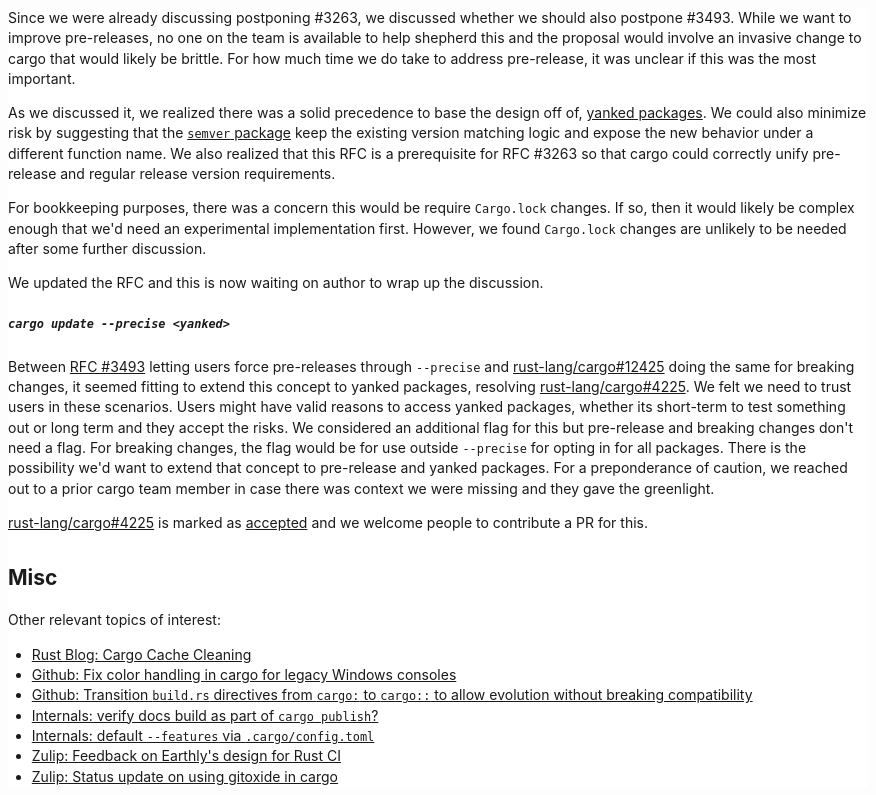 
Since we were already discussing postponing #3263,
we discussed whether we should also postpone #3493.
While we want to improve pre-releases,
no one on the team is available to help shepherd this and
the proposal would involve an invasive change to cargo that would likely be brittle.
For how much time we do take to address pre-release,
it was unclear if this was the most important.

As we discussed it,
we realized there was a solid precedence to base the design off of,
[yanked packages](https://doc.rust-lang.org/cargo/commands/cargo-yank.html).
We could also minimize risk by suggesting that the
[`semver` package](https://crates.io/crates/semver)
keep the existing version matching logic and expose the new behavior under a different function name.
We also realized that this RFC is a prerequisite for RFC #3263 so that cargo could correctly unify pre-release and regular release version requirements.

For bookkeeping purposes,
there was a concern this would be require `Cargo.lock` changes.
If so, then it would likely be complex enough that we'd need an experimental implementation first.
However, we found `Cargo.lock` changes are unlikely to be needed after some further discussion.

We updated the RFC and this is now waiting on author to wrap up the discussion.

##### `cargo update --precise <yanked>`


Between [RFC #3493](https://github.com/rust-lang/rfcs/pull/3493) letting users force pre-releases through `--precise` and
[rust-lang/cargo#12425](https://github.com/rust-lang/cargo/issues/12425) doing the same for breaking changes,
it seemed fitting to extend this concept to yanked packages,
resolving [rust-lang/cargo#4225](https://github.com/rust-lang/cargo/issues/4225).
We felt we need to trust users in these scenarios.
Users might have valid reasons to access yanked packages,
whether its short-term to test something out
or long term and they accept the risks.
We considered an additional flag for this but pre-release and breaking changes don't need a flag.
For breaking changes, the flag would be for use outside `--precise` for opting in for all packages.
There is the possibility we'd want to extend that concept to pre-release and yanked packages.
For a preponderance of caution, we reached out to a prior cargo team member in case there was context we were missing and they gave the greenlight.

[rust-lang/cargo#4225](https://github.com/rust-lang/cargo/issues/4225) is marked as [accepted](https://doc.crates.io/contrib/issues.html#issue-status-labels) and we welcome people to contribute a PR for this.

## Misc

Other relevant topics of interest:
- [Rust Blog: Cargo Cache Cleaning](https://blog.rust-lang.org/2023/12/11/cargo-cache-cleaning.html)
- [Github: Fix color handling in cargo for legacy Windows consoles](https://github.com/rust-lang/cargo/issues/13104)
- [Github: Transition `build.rs` directives from `cargo:` to `cargo::` to allow evolution without breaking compatibility](https://github.com/rust-lang/cargo/pull/12201)
- [Internals: verify docs build as part of `cargo publish`?](https://internals.rust-lang.org/t/how-about-cargo-publish-expect-doc/20011)
- [Internals: default `--features` via `.cargo/config.toml`](https://internals.rust-lang.org/t/pre-rfc-configure-default-used-features-in-config-toml-make-rust-analyzer-and-cargo-use-it-as-default/20007)
- [Zulip: Feedback on Earthly's design for Rust CI](https://rust-lang.zulipchat.com/#narrow/stream/246057-t-cargo/topic/Incremental.20Rust.20builds.20in.20CI)
- [Zulip: Status update on using gitoxide in cargo](https://rust-lang.zulipchat.com/#narrow/stream/246057-t-cargo/topic/.60gitoxide.60.20integration.20updates)